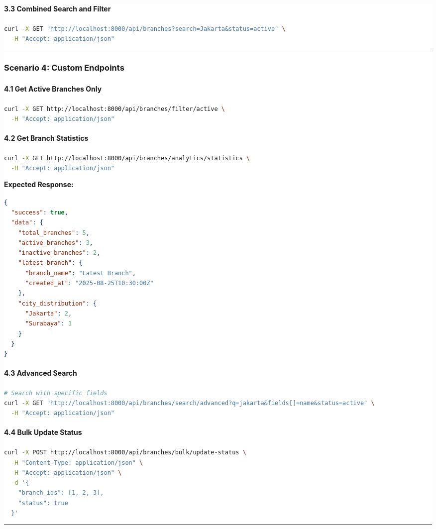 #### **3.3 Combined Search and Filter**
```bash
curl -X GET "http://localhost:8000/api/branches?search=Jakarta&status=active" \
  -H "Accept: application/json"
```

---

### **Scenario 4: Custom Endpoints**

#### **4.1 Get Active Branches Only**
```bash
curl -X GET http://localhost:8000/api/branches/filter/active \
  -H "Accept: application/json"
```

#### **4.2 Get Branch Statistics**
```bash
curl -X GET http://localhost:8000/api/branches/analytics/statistics \
  -H "Accept: application/json"
```

**Expected Response:**
```json
{
  "success": true,
  "data": {
    "total_branches": 5,
    "active_branches": 3,
    "inactive_branches": 2,
    "latest_branch": {
      "branch_name": "Latest Branch",
      "created_at": "2025-08-25T10:30:00Z"
    },
    "city_distribution": {
      "Jakarta": 2,
      "Surabaya": 1
    }
  }
}
```

#### **4.3 Advanced Search**
```bash
# Search with specific fields
curl -X GET "http://localhost:8000/api/branches/search/advanced?q=jakarta&fields[]=name&status=active" \
  -H "Accept: application/json"
```

#### **4.4 Bulk Update Status**
```bash
curl -X POST http://localhost:8000/api/branches/bulk/update-status \
  -H "Content-Type: application/json" \
  -H "Accept: application/json" \
  -d '{
    "branch_ids": [1, 2, 3],
    "status": true
  }'
```

---